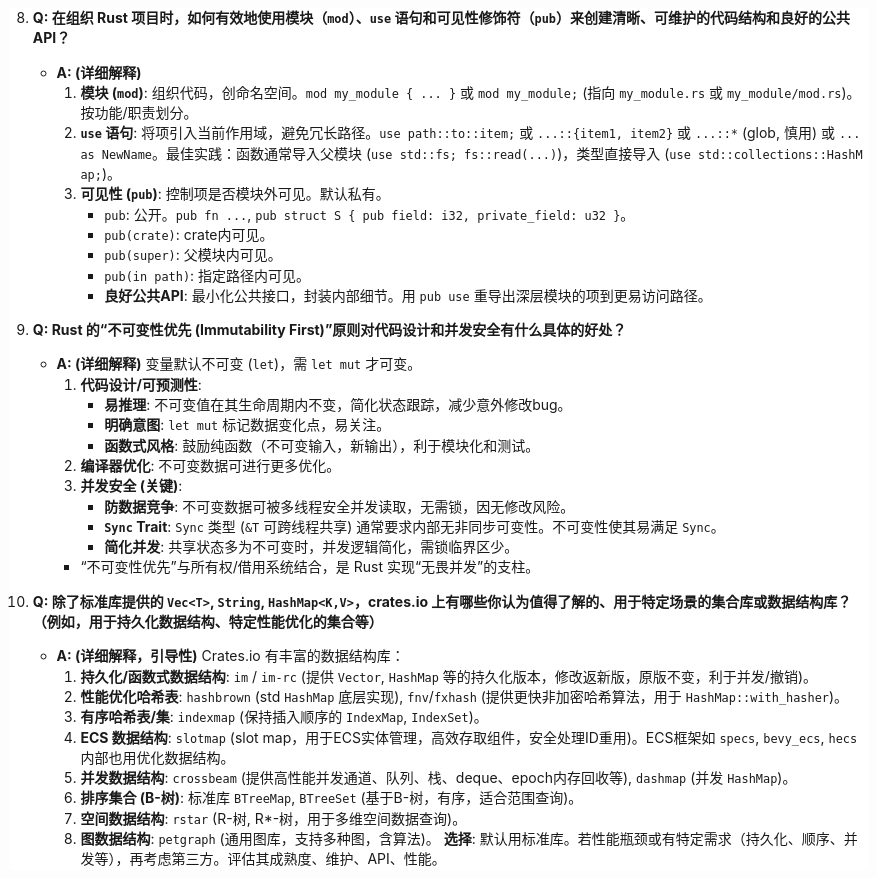 8.  **Q: 在组织 Rust 项目时，如何有效地使用模块（`mod`）、`use` 语句和可见性修饰符（`pub`）来创建清晰、可维护的代码结构和良好的公共 API？**
    *   **A: (详细解释)**
        1.  **模块 (`mod`)**: 组织代码，创命名空间。`mod my_module { ... }` 或 `mod my_module;` (指向 `my_module.rs` 或 `my_module/mod.rs`)。按功能/职责划分。
        2.  **`use` 语句**: 将项引入当前作用域，避免冗长路径。`use path::to::item;` 或 `...::{item1, item2}` 或 `...::*` (glob, 慎用) 或 `... as NewName`。最佳实践：函数通常导入父模块 (`use std::fs; fs::read(...)`)，类型直接导入 (`use std::collections::HashMap;`)。
        3.  **可见性 (`pub`)**: 控制项是否模块外可见。默认私有。
            *   `pub`: 公开。`pub fn ...`, `pub struct S { pub field: i32, private_field: u32 }`。
            *   `pub(crate)`: crate内可见。
            *   `pub(super)`: 父模块内可见。
            *   `pub(in path)`: 指定路径内可见。
            *   **良好公共API**: 最小化公共接口，封装内部细节。用 `pub use` 重导出深层模块的项到更易访问路径。

9.  **Q: Rust 的“不可变性优先 (Immutability First)”原则对代码设计和并发安全有什么具体的好处？**
    *   **A: (详细解释)**
        变量默认不可变 (`let`)，需 `let mut` 才可变。
        1.  **代码设计/可预测性**:
            *   **易推理**: 不可变值在其生命周期内不变，简化状态跟踪，减少意外修改bug。
            *   **明确意图**: `let mut` 标记数据变化点，易关注。
            *   **函数式风格**: 鼓励纯函数（不可变输入，新输出），利于模块化和测试。
        2.  **编译器优化**: 不可变数据可进行更多优化。
        3.  **并发安全 (关键)**:
            *   **防数据竞争**: 不可变数据可被多线程安全并发读取，无需锁，因无修改风险。
            *   **`Sync` Trait**: `Sync` 类型 (`&T` 可跨线程共享) 通常要求内部无非同步可变性。不可变性使其易满足 `Sync`。
            *   **简化并发**: 共享状态多为不可变时，并发逻辑简化，需锁临界区少。
        *   “不可变性优先”与所有权/借用系统结合，是 Rust 实现“无畏并发”的支柱。

10. **Q: 除了标准库提供的 `Vec<T>`, `String`, `HashMap<K,V>`，crates.io 上有哪些你认为值得了解的、用于特定场景的集合库或数据结构库？（例如，用于持久化数据结构、特定性能优化的集合等）**
    *   **A: (详细解释，引导性)**
        Crates.io 有丰富的数据结构库：
        1.  **持久化/函数式数据结构**: `im` / `im-rc` (提供 `Vector`, `HashMap` 等的持久化版本，修改返新版，原版不变，利于并发/撤销)。
        2.  **性能优化哈希表**: `hashbrown` (std `HashMap` 底层实现), `fnv`/`fxhash` (提供更快非加密哈希算法，用于 `HashMap::with_hasher`)。
        3.  **有序哈希表/集**: `indexmap` (保持插入顺序的 `IndexMap`, `IndexSet`)。
        4.  **ECS 数据结构**: `slotmap` (slot map，用于ECS实体管理，高效存取组件，安全处理ID重用)。ECS框架如 `specs`, `bevy_ecs`, `hecs` 内部也用优化数据结构。
        5.  **并发数据结构**: `crossbeam` (提供高性能并发通道、队列、栈、deque、epoch内存回收等), `dashmap` (并发 `HashMap`)。
        6.  **排序集合 (B-树)**: 标准库 `BTreeMap`, `BTreeSet` (基于B-树，有序，适合范围查询)。
        7.  **空间数据结构**: `rstar` (R-树, R*-树，用于多维空间数据查询)。
        8.  **图数据结构**: `petgraph` (通用图库，支持多种图，含算法)。
        **选择**: 默认用标准库。若性能瓶颈或有特定需求（持久化、顺序、并发等），再考虑第三方。评估其成熟度、维护、API、性能。
